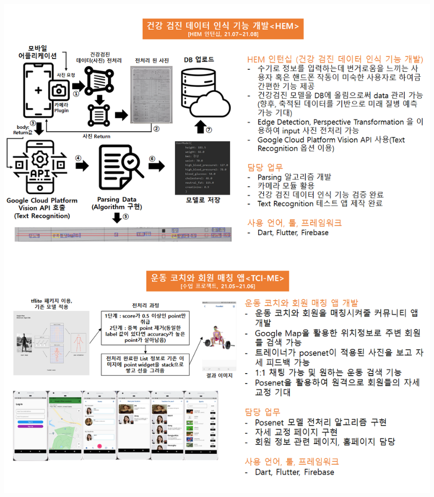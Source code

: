 <a href="https://kdjun97.github.io/assets/images/project_img/univ/hem_text_recognition_project.png">
  <img src="/assets/images/project_img/univ/hem_text_recognition_project.png" alt="hem_text_recognition_project" width="100%">
</a>  

<a href="https://kdjun97.github.io/assets/images/project_img/univ/tci_me_project.png">
  <img src="/assets/images/project_img/univ/tci_me_project.png" alt="tci_me_project" width="100%">
</a>  

